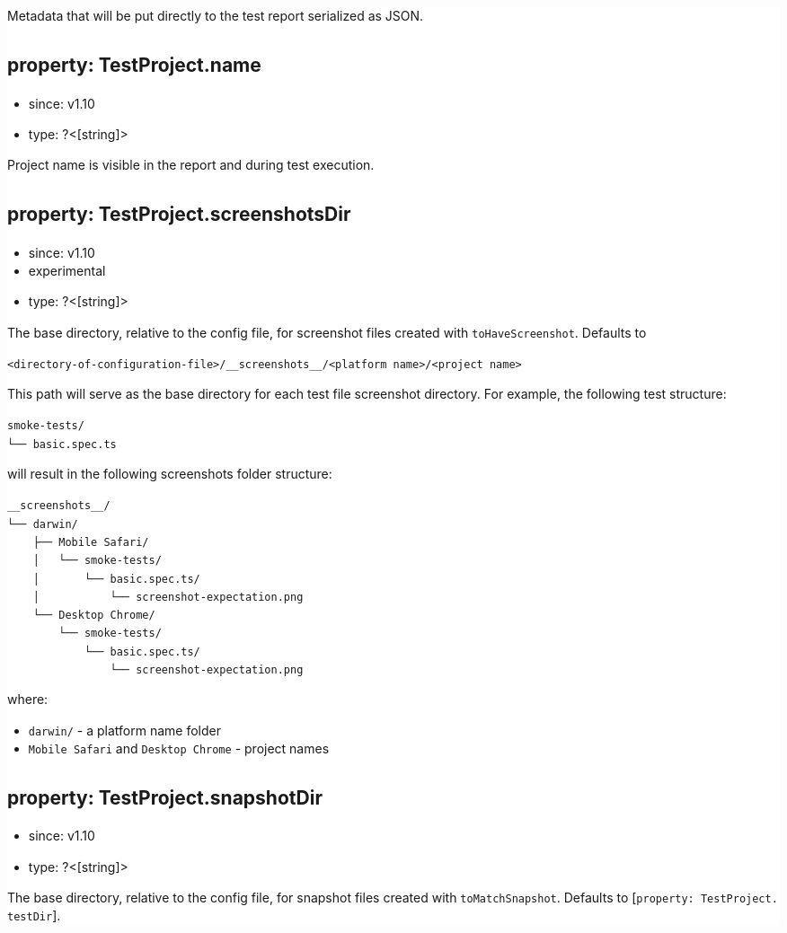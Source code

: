 Metadata that will be put directly to the test report serialized as JSON.

## property: TestProject.name
* since: v1.10
- type: ?<[string]>

Project name is visible in the report and during test execution.


## property: TestProject.screenshotsDir
* since: v1.10
* experimental
- type: ?<[string]>

The base directory, relative to the config file, for screenshot files created with `toHaveScreenshot`. Defaults to

```
<directory-of-configuration-file>/__screenshots__/<platform name>/<project name>
```

This path will serve as the base directory for each test file screenshot directory. For example, the following test structure:

```
smoke-tests/
└── basic.spec.ts
```

will result in the following screenshots folder structure:

```
__screenshots__/
└── darwin/
    ├── Mobile Safari/
    │   └── smoke-tests/
    │       └── basic.spec.ts/
    │           └── screenshot-expectation.png
    └── Desktop Chrome/
        └── smoke-tests/
            └── basic.spec.ts/
                └── screenshot-expectation.png
```

where:
* `darwin/` - a platform name folder
* `Mobile Safari` and `Desktop Chrome` - project names


## property: TestProject.snapshotDir
* since: v1.10
- type: ?<[string]>

The base directory, relative to the config file, for snapshot files created with `toMatchSnapshot`. Defaults to [`property: TestProject.testDir`].
